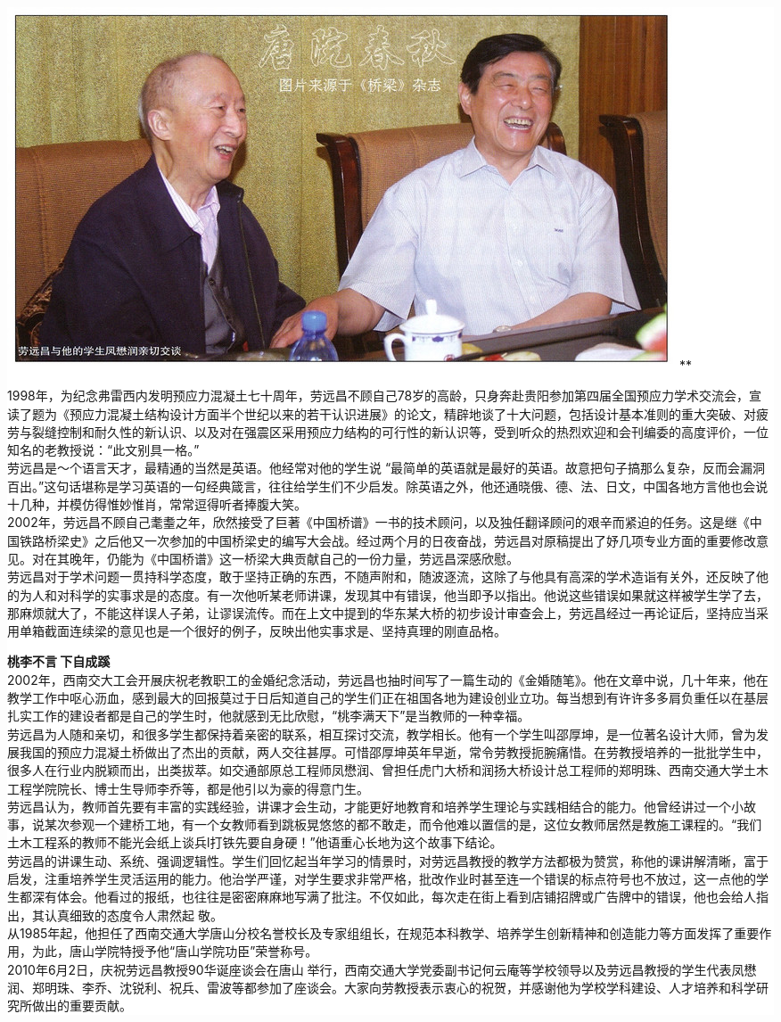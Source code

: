 ![](/pic/img314.ph.126.net_xyh1Q2zZLs4WWeR2ep5Rew==_3888295328281771033.jpg) **  
  
1998年，为纪念弗雷西内发明预应力混凝土七十周年，劳远昌不顾自己78岁的高龄，只身奔赴贵阳参加第四届全国预应力学术交流会，宣读了题为《预应力混凝土结构设计方面半个世纪以来的若干认识进展》的论文，精辟地谈了十大问题，包括设计基本准则的重大突破、对疲劳与裂缝控制和耐久性的新认识、以及对在强震区采用预应力结构的可行性的新认识等，受到听众的热烈欢迎和会刊编委的高度评价，一位知名的老教授说：“此文别具一格。”  
劳远昌是～个语言天才，最精通的当然是英语。他经常对他的学生说
“最简单的英语就是最好的英语。故意把句子搞那么复杂，反而会漏洞百出。”这句话堪称是学习英语的一句经典箴言，往往给学生们不少启发。除英语之外，他还通晓俄、德、法、日文，中国各地方言他也会说十几种，并模仿得惟妙惟肖，常常逗得听者捧腹大笑。  
2002年，劳远昌不顾自己耄耋之年，欣然接受了巨著《中国桥谱》一书的技术顾问，以及独任翻译顾问的艰辛而紧迫的任务。这是继《中国铁路桥梁史》之后他又一次参加的中国桥梁史的编写大会战。经过两个月的日夜奋战，劳远昌对原稿提出了妤几项专业方面的重要修改意见。对在其晚年，仍能为《中国桥谱》这一桥梁大典贡献自己的一份力量，劳远昌深感欣慰。  
劳远昌对于学术问题一贯持科学态度，敢于坚持正确的东西，不随声附和，随波逐流，这除了与他具有高深的学术造诣有关外，还反映了他的为人和对科学的实事求是的态度。有一次他听某老师讲课，发现其中有错误，他当即予以指出。他说这些错误如果就这样被学生学了去，那麻烦就大了，不能这样误人子弟，让谬误流传。而在上文中提到的华东某大桥的初步设计审查会上，劳远昌经过一再论证后，坚持应当采用单箱截面连续梁的意见也是一个很好的例子，反映出他实事求是、坚持真理的刚直品格。  
  
**桃李不言 下自成蹊**  
2002年，西南交大工会开展庆祝老教职工的金婚纪念活动，劳远昌也抽时间写了一篇生动的《金婚随笔》。他在文章中说，几十年来，他在教学工作中呕心沥血，感到最大的回报莫过于日后知道自己的学生们正在祖国各地为建设创业立功。每当想到有许许多多肩负重任以在基层扎实工作的建设者都是自己的学生时，他就感到无比欣慰，“桃李满天下”是当教师的一种幸福。  
劳远昌为人随和亲切，和很多学生都保持着亲密的联系，相互探讨交流，教学相长。他有一个学生叫邵厚坤，是一位著名设计大师，曾为发展我国的预应力混凝土桥做出了杰出的贡献，两人交往甚厚。可惜邵厚坤英年早逝，常令劳教授扼腕痛惜。在劳教授培养的一批批学生中，很多人在行业内脱颖而出，出类拔萃。如交通部原总工程师凤懋润、曾担任虎门大桥和润扬大桥设计总工程师的郑明珠、西南交通大学土木工程学院院长、博士生导师李乔等，都是他引以为豪的得意门生。  
劳远昌认为，教师首先要有丰富的实践经验，讲课才会生动，才能更好地教育和培养学生理论与实践相结合的能力。他曾经讲过一个小故事，说某次参观一个建桥工地，有一个女教师看到跳板晃悠悠的都不敢走，而令他难以置信的是，这位女教师居然是教施工课程的。“我们土木工程系的教师不能光会纸上谈兵l打铁先要自身硬！”他语重心长地为这个故事下结论。  
劳远昌的讲课生动、系统、强调逻辑性。学生们回忆起当年学习的情景时，对劳远昌教授的教学方法都极为赞赏，称他的课讲解清晰，富于启发，注重培养学生灵活运用的能力。他治学严谨，对学生要求非常严格，批改作业时甚至连一个错误的标点符号也不放过，这一点他的学生都深有体会。他看过的报纸，也往往是密密麻麻地写满了批注。不仅如此，每次走在街上看到店铺招牌或广告牌中的错误，他也会给人指出，其认真细致的态度令人肃然起
敬。  
从1985年起，他担任了西南交通大学唐山分校名誉校长及专家组组长，在规范本科教学、培养学生创新精神和创造能力等方面发挥了重要作用，为此，唐山学院特授予他“唐山学院功臣”荣誉称号。  
2010年6月2日，庆祝劳远昌教授90华诞座谈会在唐山
举行，西南交通大学党委副书记何云庵等学校领导以及劳远昌教授的学生代表凤懋润、郑明珠、李乔、沈锐利、祝兵、雷波等都参加了座谈会。大家向劳教授表示衷心的祝贺，并感谢他为学校学科建设、人才培养和科学研究所做出的重要贡献。  